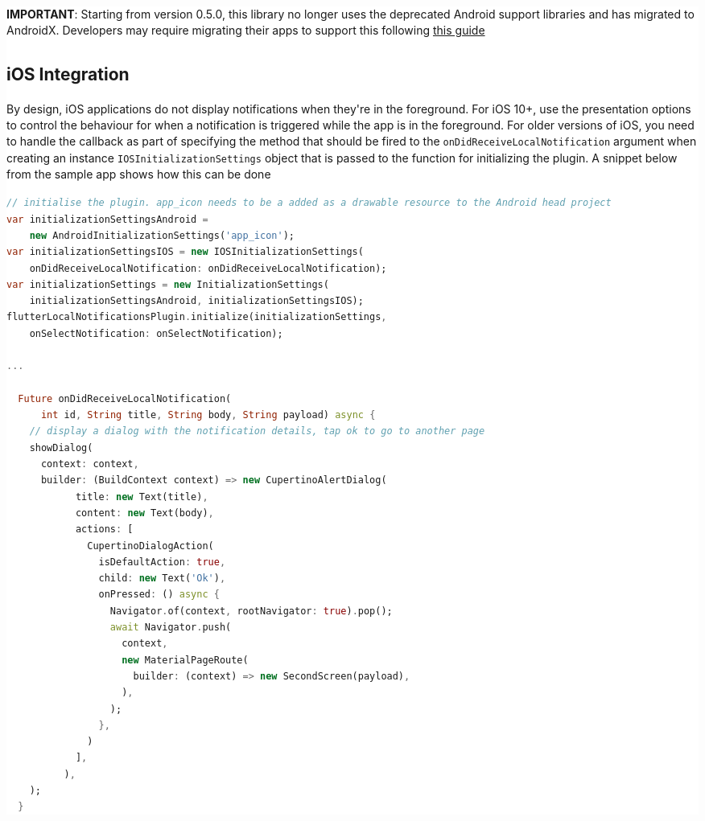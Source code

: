 **IMPORTANT**: Starting from version 0.5.0, this library no longer uses the deprecated Android support libraries and has migrated to AndroidX. Developers may require migrating their apps to support this following [this guide](https://developer.android.com/jetpack/androidx/migrate)

## iOS Integration

By design, iOS applications do not display notifications when they're in the foreground. For iOS 10+, use the presentation options to control the behaviour for when a notification is triggered while the app is in the foreground. For older versions of iOS, you need to handle the callback as part of specifying the method that should be fired to the `onDidReceiveLocalNotification` argument when creating an instance `IOSInitializationSettings` object that is passed to the function for initializing the plugin. A snippet below from the sample app shows how this can be done

```dart
// initialise the plugin. app_icon needs to be a added as a drawable resource to the Android head project
var initializationSettingsAndroid =
    new AndroidInitializationSettings('app_icon');
var initializationSettingsIOS = new IOSInitializationSettings(
    onDidReceiveLocalNotification: onDidReceiveLocalNotification);
var initializationSettings = new InitializationSettings(
    initializationSettingsAndroid, initializationSettingsIOS);
flutterLocalNotificationsPlugin.initialize(initializationSettings,
    onSelectNotification: onSelectNotification);

...

  Future onDidReceiveLocalNotification(
      int id, String title, String body, String payload) async {
    // display a dialog with the notification details, tap ok to go to another page
    showDialog(
      context: context,
      builder: (BuildContext context) => new CupertinoAlertDialog(
            title: new Text(title),
            content: new Text(body),
            actions: [
              CupertinoDialogAction(
                isDefaultAction: true,
                child: new Text('Ok'),
                onPressed: () async {
                  Navigator.of(context, rootNavigator: true).pop();
                  await Navigator.push(
                    context,
                    new MaterialPageRoute(
                      builder: (context) => new SecondScreen(payload),
                    ),
                  );
                },
              )
            ],
          ),
    );
  }

```
